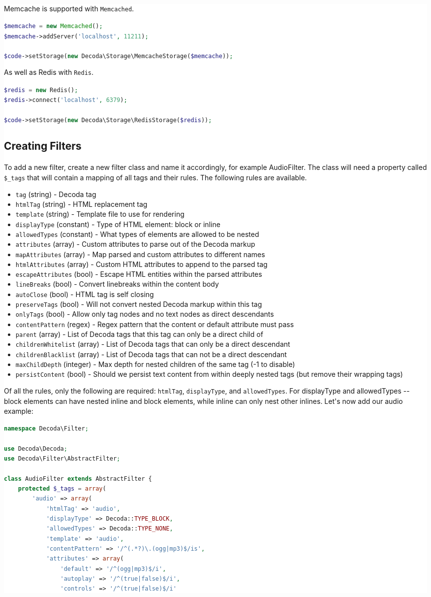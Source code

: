Memcache is supported with `Memcached`.

```php
$memcache = new Memcached();
$memcache->addServer('localhost', 11211);

$code->setStorage(new Decoda\Storage\MemcacheStorage($memcache));
```

As well as Redis with `Redis`.

```php
$redis = new Redis();
$redis->connect('localhost', 6379);

$code->setStorage(new Decoda\Storage\RedisStorage($redis));
```

## Creating Filters ##

To add a new filter, create a new filter class and name it accordingly, for example AudioFilter. The class will need a property called `$_tags` that will contain a mapping of all tags and their rules. The following rules are available.

* `tag` (string) - Decoda tag
* `htmlTag` (string) - HTML replacement tag
* `template` (string) - Template file to use for rendering
* `displayType` (constant) - Type of HTML element: block or inline
* `allowedTypes` (constant) - What types of elements are allowed to be nested
* `attributes` (array) - Custom attributes to parse out of the Decoda markup
* `mapAttributes` (array) - Map parsed and custom attributes to different names
* `htmlAttributes` (array) - Custom HTML attributes to append to the parsed tag
* `escapeAttributes` (bool) - Escape HTML entities within the parsed attributes
* `lineBreaks` (bool) - Convert linebreaks within the content body
* `autoClose` (bool) - HTML tag is self closing
* `preserveTags` (bool) - Will not convert nested Decoda markup within this tag
* `onlyTags` (bool) - Allow only tag nodes and no text nodes as direct descendants
* `contentPattern` (regex) - Regex pattern that the content or default attribute must pass
* `parent` (array) - List of Decoda tags that this tag can only be a direct child of
* `childrenWhitelist` (array) - List of Decoda tags that can only be a direct descendant
* `childrenBlacklist` (array) - List of Decoda tags that can not be a direct descendant
* `maxChildDepth` (integer) - Max depth for nested children of the same tag (-1 to disable)
* `persistContent` (bool) - Should we persist text content from within deeply nested tags (but remove their wrapping tags)

Of all the rules, only the following are required: `htmlTag`, `displayType`, and `allowedTypes`. For displayType and allowedTypes -- block elements can have nested inline and block elements, while inline can only nest other inlines. Let's now add our audio example:

```php
namespace Decoda\Filter;

use Decoda\Decoda;
use Decoda\Filter\AbstractFilter;

class AudioFilter extends AbstractFilter {
    protected $_tags = array(
        'audio' => array(
            'htmlTag' => 'audio',
            'displayType' => Decoda::TYPE_BLOCK,
            'allowedTypes' => Decoda::TYPE_NONE,
            'template' => 'audio',
            'contentPattern' => '/^(.*?)\.(ogg|mp3)$/is',
            'attributes' => array(
                'default' => '/^(ogg|mp3)$/i',
                'autoplay' => '/^(true|false)$/i',
                'controls' => '/^(true|false)$/i'
```